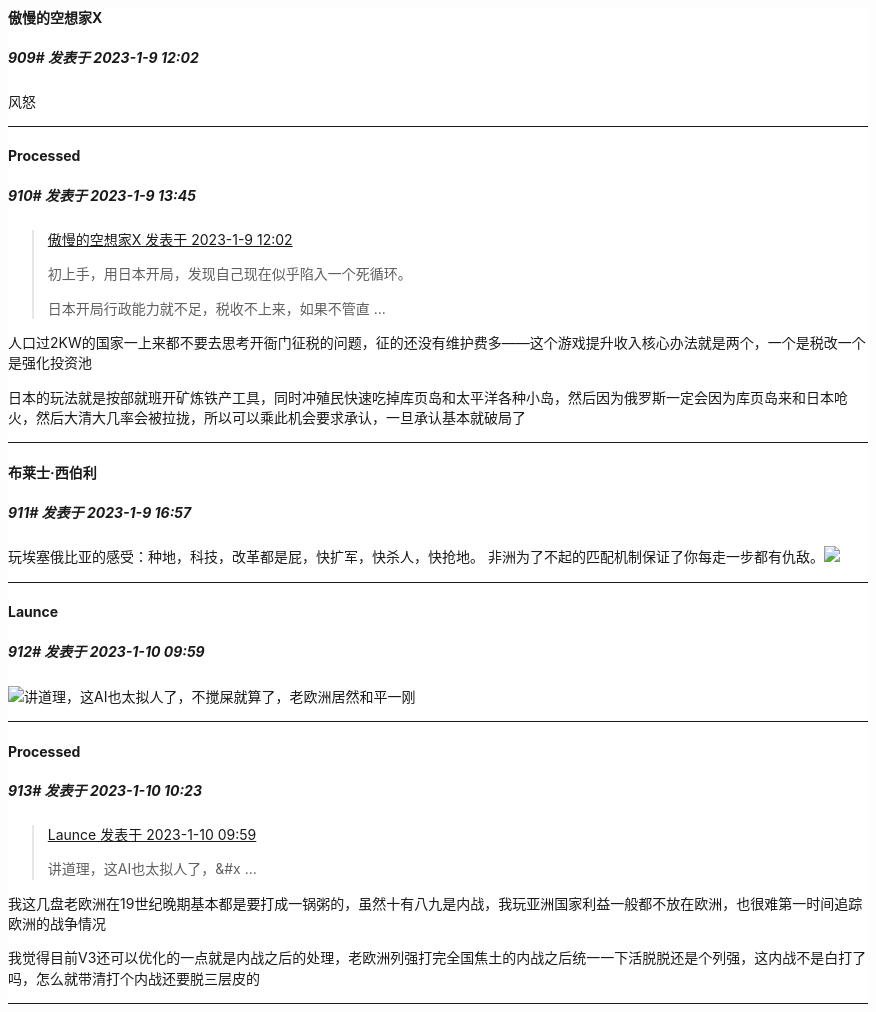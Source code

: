####  傲慢的空想家X  
##### 909#       发表于 2023-1-9 12:02

风怒



*****

####  Processed  
##### 910#       发表于 2023-1-9 13:45

<blockquote><a href="httphttps://bbs.saraba1st.com/2b/forum.php?mod=redirect&amp;goto=findpost&amp;pid=59269438&amp;ptid=2101217" target="_blank">傲慢的空想家X 发表于 2023-1-9 12:02</a>

初上手，用日本开局，发现自己现在似乎陷入一个死循环。

日本开局行政能力就不足，税收不上来，如果不管直 ...</blockquote>
人口过2KW的国家一上来都不要去思考开衙门征税的问题，征的还没有维护费多——这个游戏提升收入核心办法就是两个，一个是税改一个是强化投资池

日本的玩法就是按部就班开矿炼铁产工具，同时冲殖民快速吃掉库页岛和太平洋各种小岛，然后因为俄罗斯一定会因为库页岛来和日本呛火，然后大清大几率会被拉拢，所以可以乘此机会要求承认，一旦承认基本就破局了



*****

####  布莱士·西伯利  
##### 911#       发表于 2023-1-9 16:57

玩埃塞俄比亚的感受：种地，科技，改革都是屁，快扩军，快杀人，快抢地。
非洲为了不起的匹配机制保证了你每走一步都有仇敌。<img src="https://static.saraba1st.com/image/smiley/face2017/068.png" referrerpolicy="no-referrer">



*****

####  Launce  
##### 912#       发表于 2023-1-10 09:59

<img src="https://static.saraba1st.com/image/smiley/face2017/037.png" referrerpolicy="no-referrer">讲道理，这AI也太拟人了，不搅屎就算了，老欧洲居然和平一刚



*****

####  Processed  
##### 913#       发表于 2023-1-10 10:23

<blockquote><a href="httphttps://bbs.saraba1st.com/2b/forum.php?mod=redirect&amp;goto=findpost&amp;pid=59281733&amp;ptid=2101217" target="_blank">Launce 发表于 2023-1-10 09:59</a>

讲道理，这AI也太拟人了，&amp;#x ...</blockquote>
我这几盘老欧洲在19世纪晚期基本都是要打成一锅粥的，虽然十有八九是内战，我玩亚洲国家利益一般都不放在欧洲，也很难第一时间追踪欧洲的战争情况

我觉得目前V3还可以优化的一点就是内战之后的处理，老欧洲列强打完全国焦土的内战之后统一一下活脱脱还是个列强，这内战不是白打了吗，怎么就带清打个内战还要脱三层皮的



*****

